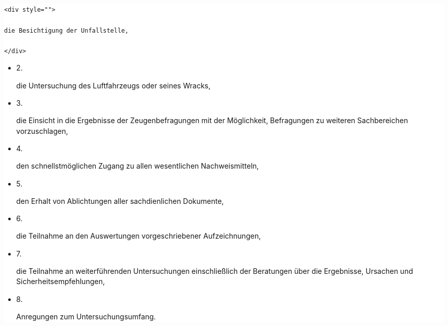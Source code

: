     <div style="">
    
    die Besichtigung der Unfallstelle,
    
    </div>

  - 2\.
    
    <div style="">
    
    die Untersuchung des Luftfahrzeugs oder seines Wracks,
    
    </div>

  - 3\.
    
    <div style="">
    
    die Einsicht in die Ergebnisse der Zeugenbefragungen mit der
    Möglichkeit, Befragungen zu weiteren Sachbereichen vorzuschlagen,
    
    </div>

  - 4\.
    
    <div style="">
    
    den schnellstmöglichen Zugang zu allen wesentlichen Nachweismitteln,
    
    </div>

  - 5\.
    
    <div style="">
    
    den Erhalt von Ablichtungen aller sachdienlichen Dokumente,
    
    </div>

  - 6\.
    
    <div style="">
    
    die Teilnahme an den Auswertungen vorgeschriebener Aufzeichnungen,
    
    </div>

  - 7\.
    
    <div style="">
    
    die Teilnahme an weiterführenden Untersuchungen einschließlich der
    Beratungen über die Ergebnisse, Ursachen und
    Sicherheitsempfehlungen,
    
    </div>

  - 8\.
    
    <div style="">
    
    Anregungen zum Untersuchungsumfang.
    
    </div>

